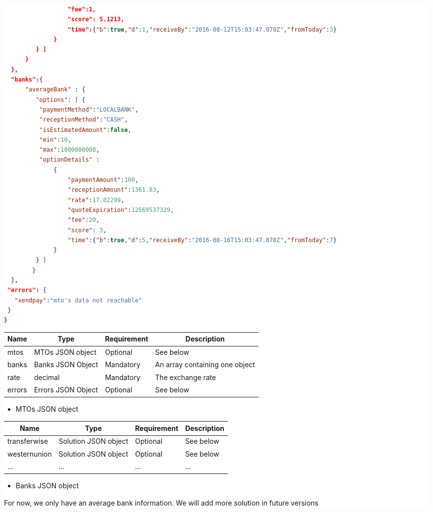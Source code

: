 ```json
                  "fee":1,
                  "score": 5.1213,
                  "time":{"b":true,"d":1,"receiveBy":"2016-08-12T15:03:47.070Z","fromToday":3}
              }
         } ]
      }
  },
  "banks":{
      "averageBank" : {
         "options": [ {
          "paymentMethod":"LOCALBANK",
          "receptionMethod":"CASH",
          "isEstimatedAmount":false,
          "min":10,
          "max":1000000000,
          "optionDetails" :
              {
                  "paymentAmount":100,
                  "receptionAmount":1361.83,  
                  "rate":17.02299,
                  "quoteExpiration":12569537329,  
                  "fee":20,
                  "score": 3,
                  "time":{"b":true,"d":5,"receiveBy":"2016-08-16T15:03:47.070Z","fromToday":7}
              }
         } ]
        }
  },
 "errors": {
   "xendpay":"mto's data not reachable"
 }
}
```

Name | Type | Requirement | Description
----- | ---- | ----- | ----
mtos | MTOs JSON object | Optional | See below
banks | Banks JSON Object | Mandatory | An array containing one object
rate | decimal | Mandatory | The exchange rate
errors | Errors JSON Object | Optional | See below

* MTOs JSON object

Name | Type | Requirement | Description
----- | ---- | ----- | ----
transferwise | Solution JSON object | Optional | See below
westernunion | Solution JSON object | Optional | See below
... | ... | ... | ...

* Banks JSON object

For now, we only have an average bank information. We will add more solution in future versions
